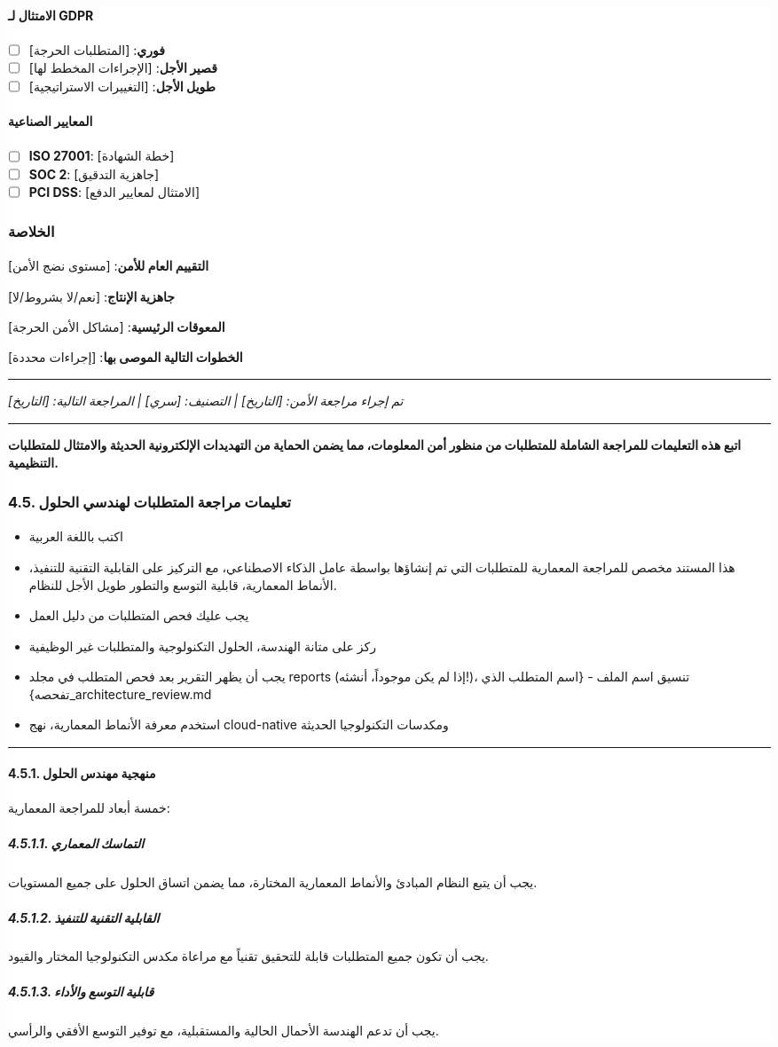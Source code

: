 #### الامتثال لـ GDPR
- [ ] **فوري**: [المتطلبات الحرجة]
- [ ] **قصير الأجل**: [الإجراءات المخطط لها]
- [ ] **طويل الأجل**: [التغييرات الاستراتيجية]

#### المعايير الصناعية
- [ ] **ISO 27001**: [خطة الشهادة]
- [ ] **SOC 2**: [جاهزية التدقيق]
- [ ] **PCI DSS**: [الامتثال لمعايير الدفع]

### الخلاصة

**التقييم العام للأمن**: [مستوى نضج الأمن]

**جاهزية الإنتاج**: [نعم/لا بشروط/لا]

**المعوقات الرئيسية**: [مشاكل الأمن الحرجة]

**الخطوات التالية الموصى بها**: [إجراءات محددة]

---
*تم إجراء مراجعة الأمن: [التاريخ] | التصنيف: [سري] | المراجعة التالية: [التاريخ]*


---

**اتبع هذه التعليمات للمراجعة الشاملة للمتطلبات من منظور أمن المعلومات، مما يضمن الحماية من التهديدات الإلكترونية الحديثة والامتثال للمتطلبات التنظيمية.**

### 4.5. تعليمات مراجعة المتطلبات لهندسي الحلول

- اكتب باللغة العربية

- هذا المستند مخصص للمراجعة المعمارية للمتطلبات التي تم إنشاؤها بواسطة عامل الذكاء الاصطناعي، مع التركيز على القابلية التقنية للتنفيذ، الأنماط المعمارية، قابلية التوسع والتطور طويل الأجل للنظام.

- يجب عليك فحص المتطلبات من دليل العمل

- ركز على متانة الهندسة، الحلول التكنولوجية والمتطلبات غير الوظيفية

- يجب أن يظهر التقرير بعد فحص المتطلب في مجلد reports (إذا لم يكن موجوداً، أنشئه!)، تنسيق اسم الملف - {اسم المتطلب الذي تفحصه}_architecture_review.md

- استخدم معرفة الأنماط المعمارية، نهج cloud-native ومكدسات التكنولوجيا الحديثة

---

#### 4.5.1. منهجية مهندس الحلول

خمسة أبعاد للمراجعة المعمارية:

##### 4.5.1.1. **التماسك المعماري**
يجب أن يتبع النظام المبادئ والأنماط المعمارية المختارة، مما يضمن اتساق الحلول على جميع المستويات.

##### 4.5.1.2. **القابلية التقنية للتنفيذ**
يجب أن تكون جميع المتطلبات قابلة للتحقيق تقنياً مع مراعاة مكدس التكنولوجيا المختار والقيود.

##### 4.5.1.3. **قابلية التوسع والأداء**
يجب أن تدعم الهندسة الأحمال الحالية والمستقبلية، مع توفير التوسع الأفقي والرأسي.
